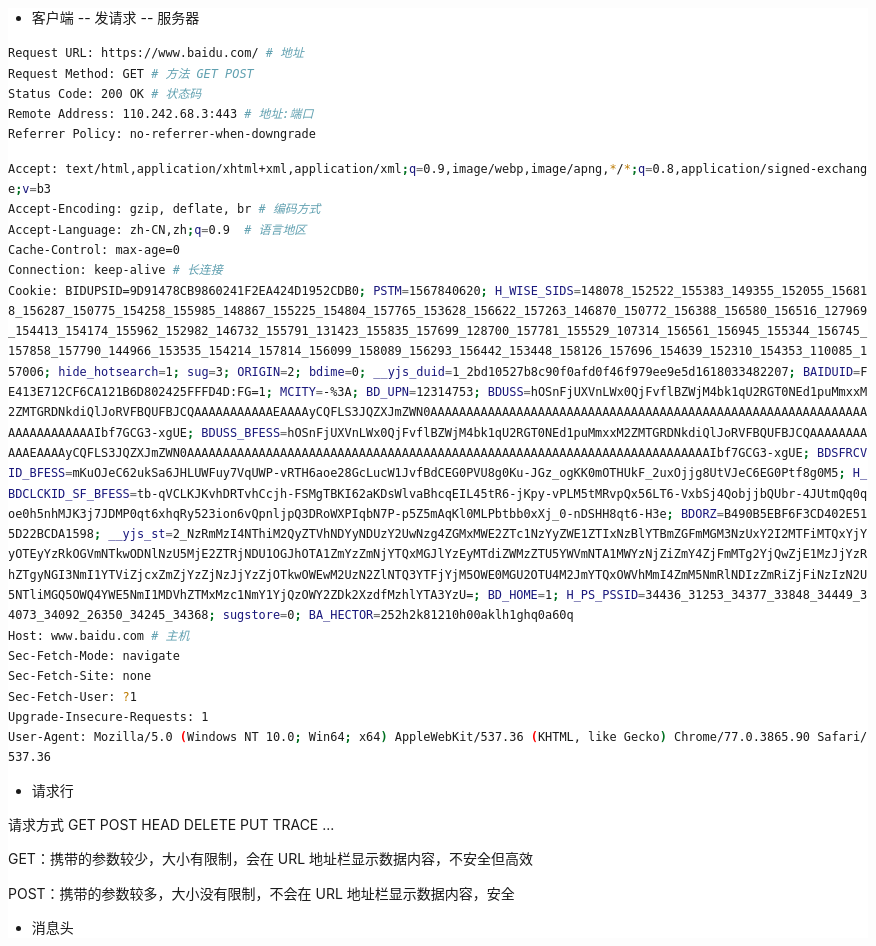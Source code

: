 + 客户端 -- 发请求 -- 服务器

```bash
Request URL: https://www.baidu.com/ # 地址
Request Method: GET # 方法 GET POST
Status Code: 200 OK # 状态码
Remote Address: 110.242.68.3:443 # 地址:端口
Referrer Policy: no-referrer-when-downgrade
```

```bash
Accept: text/html,application/xhtml+xml,application/xml;q=0.9,image/webp,image/apng,*/*;q=0.8,application/signed-exchange;v=b3
Accept-Encoding: gzip, deflate, br # 编码方式
Accept-Language: zh-CN,zh;q=0.9  # 语言地区
Cache-Control: max-age=0
Connection: keep-alive # 长连接
Cookie: BIDUPSID=9D91478CB9860241F2EA424D1952CDB0; PSTM=1567840620; H_WISE_SIDS=148078_152522_155383_149355_152055_156818_156287_150775_154258_155985_148867_155225_154804_157765_153628_156622_157263_146870_150772_156388_156580_156516_127969_154413_154174_155962_152982_146732_155791_131423_155835_157699_128700_157781_155529_107314_156561_156945_155344_156745_157858_157790_144966_153535_154214_157814_156099_158089_156293_156442_153448_158126_157696_154639_152310_154353_110085_157006; hide_hotsearch=1; sug=3; ORIGIN=2; bdime=0; __yjs_duid=1_2bd10527b8c90f0afd0f46f979ee9e5d1618033482207; BAIDUID=FE413E712CF6CA121B6D802425FFFD4D:FG=1; MCITY=-%3A; BD_UPN=12314753; BDUSS=hOSnFjUXVnLWx0QjFvflBZWjM4bk1qU2RGT0NEd1puMmxxM2ZMTGRDNkdiQlJoRVFBQUFBJCQAAAAAAAAAAAEAAAAyCQFLS3JQZXJmZWN0AAAAAAAAAAAAAAAAAAAAAAAAAAAAAAAAAAAAAAAAAAAAAAAAAAAAAAAAAAAAAAAAAAAAAAAAAIbf7GCG3-xgUE; BDUSS_BFESS=hOSnFjUXVnLWx0QjFvflBZWjM4bk1qU2RGT0NEd1puMmxxM2ZMTGRDNkdiQlJoRVFBQUFBJCQAAAAAAAAAAAEAAAAyCQFLS3JQZXJmZWN0AAAAAAAAAAAAAAAAAAAAAAAAAAAAAAAAAAAAAAAAAAAAAAAAAAAAAAAAAAAAAAAAAAAAAAAAAIbf7GCG3-xgUE; BDSFRCVID_BFESS=mKuOJeC62ukSa6JHLUWFuy7VqUWP-vRTH6aoe28GcLucW1JvfBdCEG0PVU8g0Ku-JGz_ogKK0mOTHUkF_2uxOjjg8UtVJeC6EG0Ptf8g0M5; H_BDCLCKID_SF_BFESS=tb-qVCLKJKvhDRTvhCcjh-FSMgTBKI62aKDsWlvaBhcqEIL45tR6-jKpy-vPLM5tMRvpQx56LT6-VxbSj4QobjjbQUbr-4JUtmQq0qoe0h5nhMJK3j7JDMP0qt6xhqRy523ion6vQpnljpQ3DRoWXPIqbN7P-p5Z5mAqKl0MLPbtbb0xXj_0-nDSHH8qt6-H3e; BDORZ=B490B5EBF6F3CD402E515D22BCDA1598; __yjs_st=2_NzRmMzI4NThiM2QyZTVhNDYyNDUzY2UwNzg4ZGMxMWE2ZTc1NzYyZWE1ZTIxNzBlYTBmZGFmMGM3NzUxY2I2MTFiMTQxYjYyOTEyYzRkOGVmNTkwODNlNzU5MjE2ZTRjNDU1OGJhOTA1ZmYzZmNjYTQxMGJlYzEyMTdiZWMzZTU5YWVmNTA1MWYzNjZiZmY4ZjFmMTg2YjQwZjE1MzJjYzRhZTgyNGI3NmI1YTViZjcxZmZjYzZjNzJjYzZjOTkwOWEwM2UzN2ZlNTQ3YTFjYjM5OWE0MGU2OTU4M2JmYTQxOWVhMmI4ZmM5NmRlNDIzZmRiZjFiNzIzN2U5NTliMGQ5OWQ4YWE5NmI1MDVhZTMxMzc1NmY1YjQzOWY2ZDk2XzdfMzhlYTA3YzU=; BD_HOME=1; H_PS_PSSID=34436_31253_34377_33848_34449_34073_34092_26350_34245_34368; sugstore=0; BA_HECTOR=252h2k81210h00aklh1ghq0a60q
Host: www.baidu.com # 主机
Sec-Fetch-Mode: navigate
Sec-Fetch-Site: none
Sec-Fetch-User: ?1
Upgrade-Insecure-Requests: 1
User-Agent: Mozilla/5.0 (Windows NT 10.0; Win64; x64) AppleWebKit/537.36 (KHTML, like Gecko) Chrome/77.0.3865.90 Safari/537.36
```
+ 请求行

请求方式 GET POST HEAD DELETE PUT TRACE ...

GET：携带的参数较少，大小有限制，会在 URL 地址栏显示数据内容，不安全但高效

POST：携带的参数较多，大小没有限制，不会在 URL 地址栏显示数据内容，安全

+ 消息头
